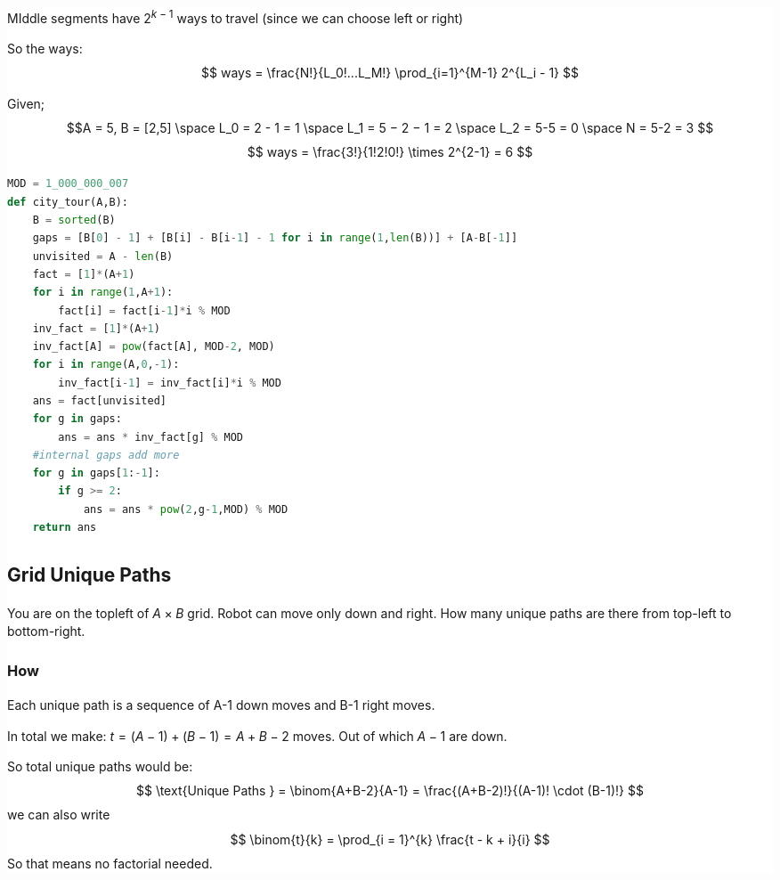 MIddle segments have $2^{k-1}$ ways to travel (since we can choose left or right)

So the ways:
$$
ways = \frac{N!}{L_0!...L_M!} \prod_{i=1}^{M-1} 2^{L_i - 1}
$$

Given;
$$A = 5, B = [2,5] \space
L_0 = 2 - 1 = 1 \space L_1 = 5 − 2 − 1 = 2 \space L_2 = 5-5 = 0 \space N = 5-2 = 3
$$
$$
ways = \frac{3!}{1!2!0!} \times 2^{2-1} = 6
$$

```python
MOD = 1_000_000_007
def city_tour(A,B):
	B = sorted(B)
	gaps = [B[0] - 1] + [B[i] - B[i-1] - 1 for i in range(1,len(B))] + [A-B[-1]]
	unvisited = A - len(B)
	fact = [1]*(A+1)
	for i in range(1,A+1):
		fact[i] = fact[i-1]*i % MOD
	inv_fact = [1]*(A+1)
	inv_fact[A] = pow(fact[A], MOD-2, MOD)
	for i in range(A,0,-1):
		inv_fact[i-1] = inv_fact[i]*i % MOD
	ans = fact[unvisited]
	for g in gaps:
		ans = ans * inv_fact[g] % MOD
	#internal gaps add more
	for g in gaps[1:-1]:
		if g >= 2:
			ans = ans * pow(2,g-1,MOD) % MOD
	return ans
```

## Grid Unique Paths
You are on the topleft of $A \times B$ grid. Robot can move only down and right.
How many unique paths are there from top-left to bottom-right.

### How
Each unique path is a sequence of A-1 down moves and B-1 right moves.

In total we make: $t = (A-1) + (B-1) = A + B - 2$ moves. Out of which $A-1$ are down.

So total unique paths would be:
$$
\text{Unique Paths } = \binom{A+B-2}{A-1} = \frac{(A+B-2)!}{(A-1)! \cdot (B-1)!}
$$
we can also write
$$
\binom{t}{k} = \prod_{i = 1}^{k} \frac{t - k + i}{i}
$$
So that means no factorial needed.
